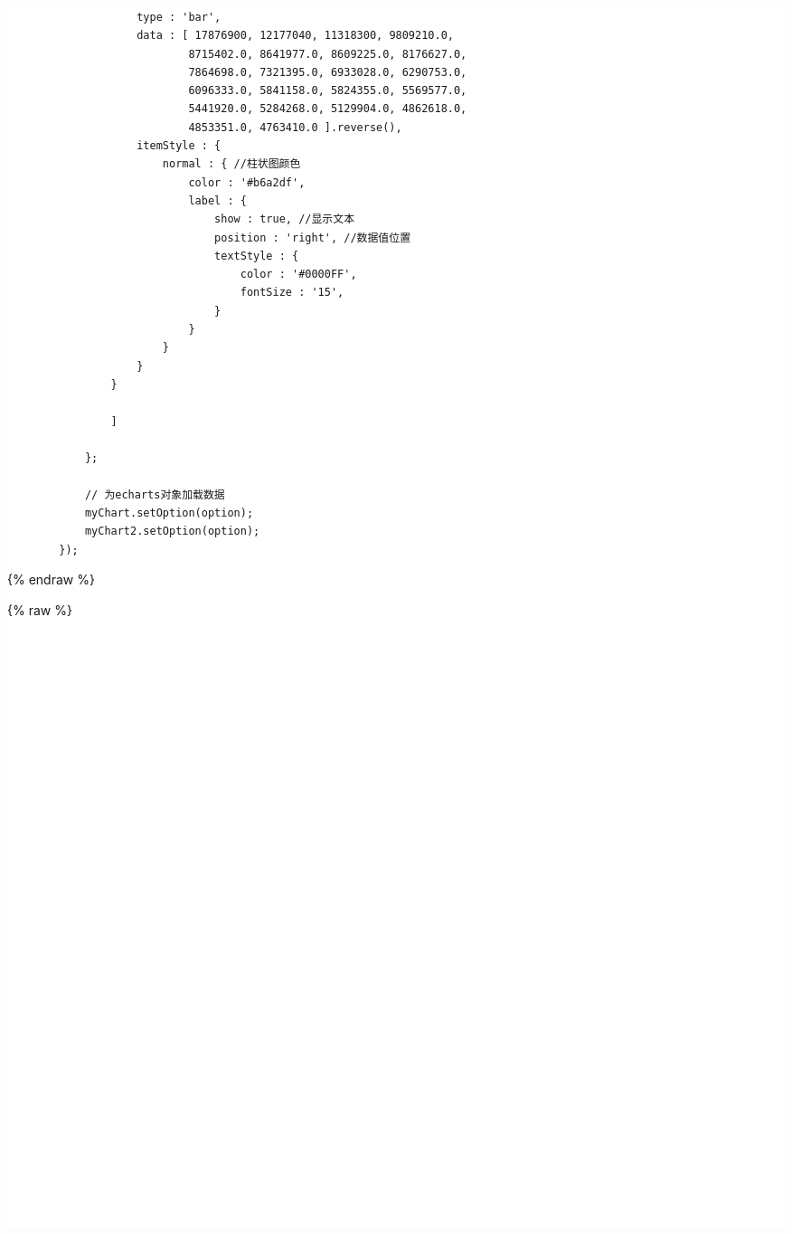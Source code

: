 						type : 'bar',
						data : [ 17876900, 12177040, 11318300, 9809210.0,
								8715402.0, 8641977.0, 8609225.0, 8176627.0,
								7864698.0, 7321395.0, 6933028.0, 6290753.0,
								6096333.0, 5841158.0, 5824355.0, 5569577.0,
								5441920.0, 5284268.0, 5129904.0, 4862618.0,
								4853351.0, 4763410.0 ].reverse(),
						itemStyle : {
							normal : { //柱状图颜色
								color : '#b6a2df',
								label : {
									show : true, //显示文本
									position : 'right', //数据值位置
									textStyle : {
										color : '#0000FF',
										fontSize : '15',
									}
								}
							}
						}
					}

					]

				};

				// 为echarts对象加载数据
				myChart.setOption(option);
				myChart2.setOption(option);
			});
</script>

{% endraw %}

{% raw %}

<div class="total2" style="height: 650px;margin-top:20px"></div>

<script src="http://echarts.baidu.com/build/dist/echarts.js"></script>

<script type="text/javascript">
	// 路径配置
	require.config({
		paths : {
			echarts : 'http://echarts.baidu.com/build/dist'
		}
	});

	// 使用
	require([ 'echarts', 'echarts/chart/bar' // 使用柱状图就加载bar模块，按需加载
	], function(ec) {
		// 基于准备好的dom，初始化echarts图表
		var myChart = ec.init(document.getElementsByClassName('total2')[0]);
		var myChart2 = ec.init(document.getElementsByClassName('total2')[1]);

		var option = {

			title : {
				text : '图2',
			},
			tooltip : {
				trigger : 'axis',
				axisPointer : { // 坐标轴指示器，坐标轴触发有效
					type : 'line' // 默认为直线，可选为：'line' | 'shadow'
				}
			},
			legend : {
				data : [ '2017年12月' ]
